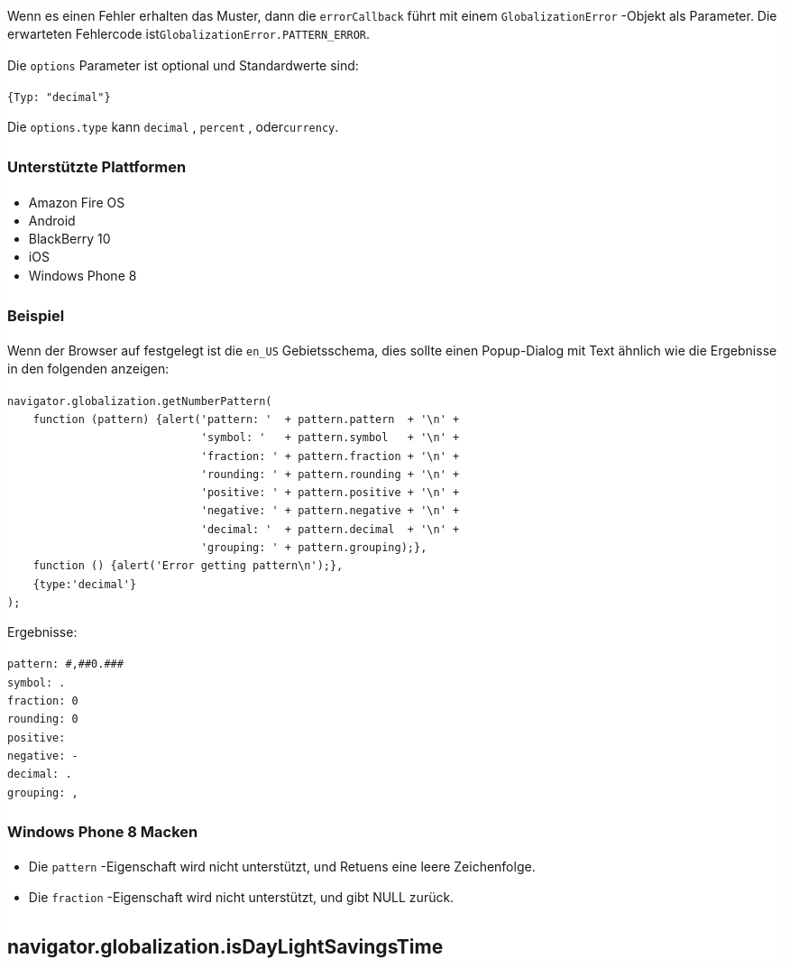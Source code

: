 Wenn es einen Fehler erhalten das Muster, dann die `errorCallback` führt mit einem `GlobalizationError` -Objekt als Parameter. Die erwarteten Fehlercode ist`GlobalizationError.PATTERN_ERROR`.

Die `options` Parameter ist optional und Standardwerte sind:

    {Typ: "decimal"}
    

Die `options.type` kann `decimal` , `percent` , oder`currency`.

### Unterstützte Plattformen

*   Amazon Fire OS
*   Android
*   BlackBerry 10
*   iOS
*   Windows Phone 8

### Beispiel

Wenn der Browser auf festgelegt ist die `en_US` Gebietsschema, dies sollte einen Popup-Dialog mit Text ähnlich wie die Ergebnisse in den folgenden anzeigen:

    navigator.globalization.getNumberPattern(
        function (pattern) {alert('pattern: '  + pattern.pattern  + '\n' +
                                  'symbol: '   + pattern.symbol   + '\n' +
                                  'fraction: ' + pattern.fraction + '\n' +
                                  'rounding: ' + pattern.rounding + '\n' +
                                  'positive: ' + pattern.positive + '\n' +
                                  'negative: ' + pattern.negative + '\n' +
                                  'decimal: '  + pattern.decimal  + '\n' +
                                  'grouping: ' + pattern.grouping);},
        function () {alert('Error getting pattern\n');},
        {type:'decimal'}
    );
    

Ergebnisse:

    pattern: #,##0.###
    symbol: .
    fraction: 0
    rounding: 0
    positive:
    negative: -
    decimal: .
    grouping: ,
    

### Windows Phone 8 Macken

*   Die `pattern` -Eigenschaft wird nicht unterstützt, und Retuens eine leere Zeichenfolge.

*   Die `fraction` -Eigenschaft wird nicht unterstützt, und gibt NULL zurück.

## navigator.globalization.isDayLightSavingsTime
